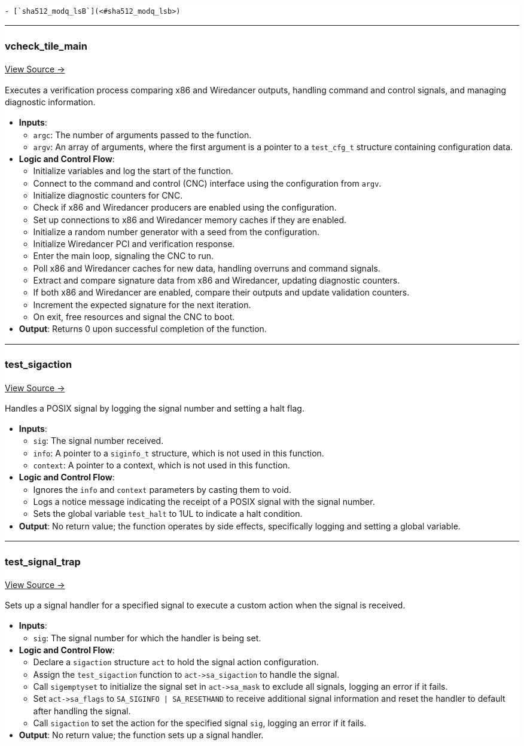     - [`sha512_modq_lsB`](<#sha512_modq_lsb>)


---
### vcheck\_tile\_main
[View Source →](<../../../../../src/wiredancer/test/test_wiredancer_demo.c#L701>)

Executes a verification process comparing x86 and Wiredancer outputs, handling command and control signals, and managing diagnostic information.
- **Inputs**:
    - `argc`: The number of arguments passed to the function.
    - `argv`: An array of arguments, where the first argument is a pointer to a `test_cfg_t` structure containing configuration data.
- **Logic and Control Flow**:
    - Initialize variables and log the start of the function.
    - Connect to the command and control (CNC) interface using the configuration from `argv`.
    - Initialize diagnostic counters for CNC.
    - Check if x86 and Wiredancer producers are enabled using the configuration.
    - Set up connections to x86 and Wiredancer memory caches if they are enabled.
    - Initialize a random number generator with a seed from the configuration.
    - Initialize Wiredancer PCI and verification response.
    - Enter the main loop, signaling the CNC to run.
    - Poll x86 and Wiredancer caches for new data, handling overruns and command signals.
    - Extract and compare signature data from x86 and Wiredancer, updating diagnostic counters.
    - If both x86 and Wiredancer are enabled, compare their outputs and update validation counters.
    - Increment the expected signature for the next iteration.
    - On exit, free resources and signal the CNC to boot.
- **Output**: Returns 0 upon successful completion of the function.


---
### test\_sigaction
[View Source →](<../../../../../src/wiredancer/test/test_wiredancer_demo.c#L944>)

Handles a POSIX signal by logging the signal number and setting a halt flag.
- **Inputs**:
    - `sig`: The signal number received.
    - `info`: A pointer to a `siginfo_t` structure, which is not used in this function.
    - `context`: A pointer to a context, which is not used in this function.
- **Logic and Control Flow**:
    - Ignores the `info` and `context` parameters by casting them to void.
    - Logs a notice message indicating the receipt of a POSIX signal with the signal number.
    - Sets the global variable `test_halt` to 1UL to indicate a halt condition.
- **Output**: No return value; the function operates by side effects, specifically logging and setting a global variable.


---
### test\_signal\_trap
[View Source →](<../../../../../src/wiredancer/test/test_wiredancer_demo.c#L954>)

Sets up a signal handler for a specified signal to execute a custom action when the signal is received.
- **Inputs**:
    - `sig`: The signal number for which the handler is being set.
- **Logic and Control Flow**:
    - Declare a `sigaction` structure `act` to hold the signal action configuration.
    - Assign the `test_sigaction` function to `act->sa_sigaction` to handle the signal.
    - Call `sigemptyset` to initialize the signal set in `act->sa_mask` to exclude all signals, logging an error if it fails.
    - Set `act->sa_flags` to `SA_SIGINFO | SA_RESETHAND` to receive additional signal information and reset the handler to default after handling the signal.
    - Call `sigaction` to set the action for the specified signal `sig`, logging an error if it fails.
- **Output**: No return value; the function sets up a signal handler.
